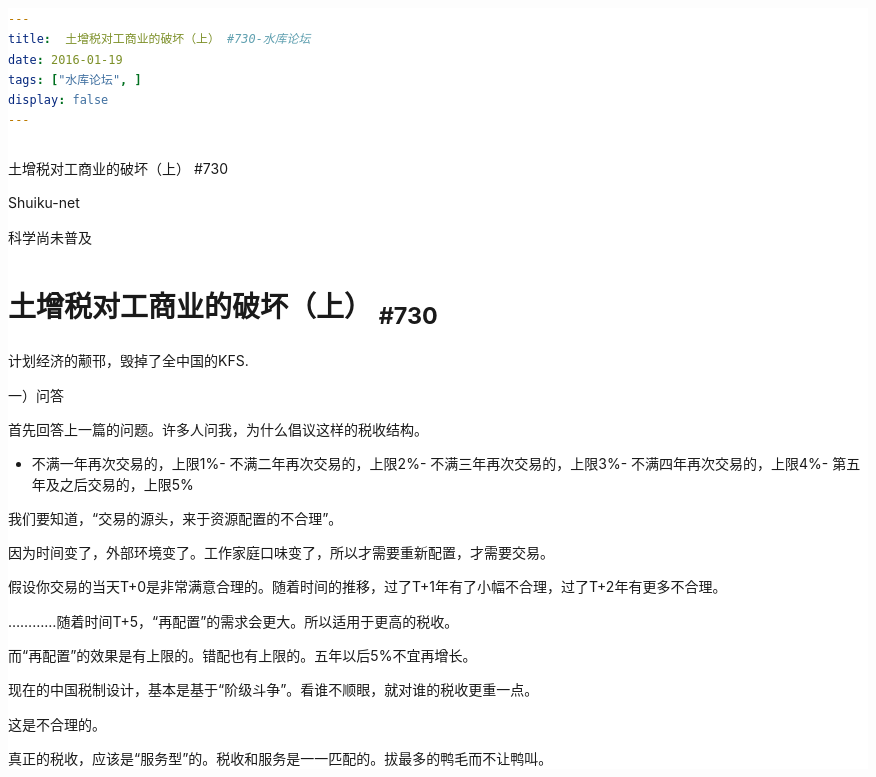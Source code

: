 ```yaml
---
title:  土增税对工商业的破坏（上） #730-水库论坛
date: 2016-01-19
tags: ["水库论坛", ]
display: false
---
```



## 



土增税对工商业的破坏（上） #730




Shuiku-net




科学尚未普及


# 土增税对工商业的破坏（上） <sub>#730</sub>

 

计划经济的颟邗，毁掉了全中国的KFS.

 

 

一）问答

 

首先回答上一篇的问题。许多人问我，为什么倡议这样的税收结构。

 
- 不满一年再次交易的，上限1%- 不满二年再次交易的，上限2%- 不满三年再次交易的，上限3%- 不满四年再次交易的，上限4%- 第五年及之后交易的，上限5%
 

我们要知道，“交易的源头，来于资源配置的不合理”。

因为时间变了，外部环境变了。工作家庭口味变了，所以才需要重新配置，才需要交易。

 

假设你交易的当天T+0是非常满意合理的。随着时间的推移，过了T+1年有了小幅不合理，过了T+2年有更多不合理。

…………随着时间T+5，“再配置”的需求会更大。所以适用于更高的税收。

而“再配置”的效果是有上限的。错配也有上限的。五年以后5%不宜再增长。

 

现在的中国税制设计，基本是基于“阶级斗争”。看谁不顺眼，就对谁的税收更重一点。

这是不合理的。

真正的税收，应该是“服务型”的。税收和服务是一一匹配的。拔最多的鸭毛而不让鸭叫。

 
